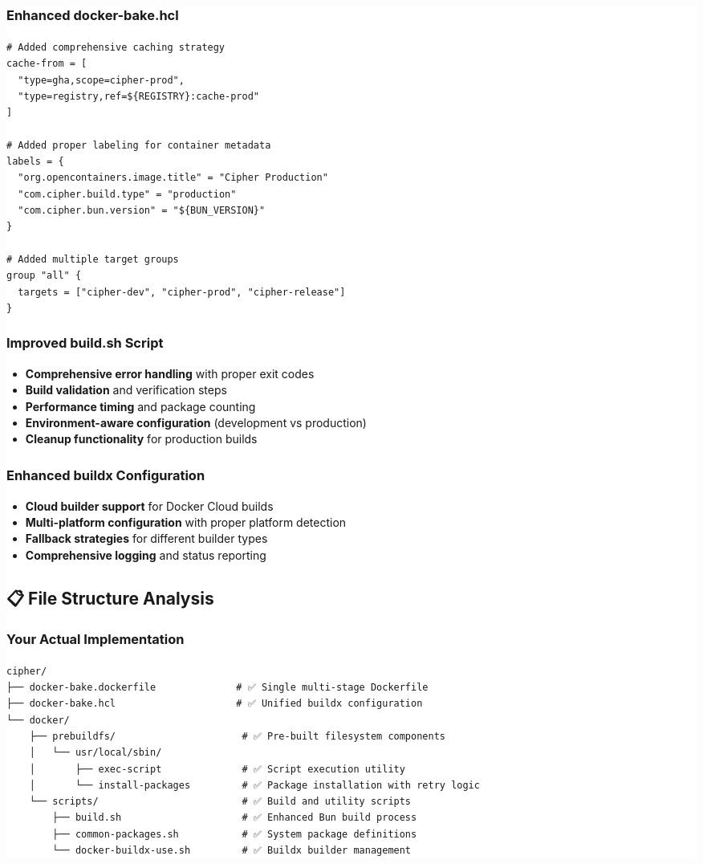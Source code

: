 ### **Enhanced docker-bake.hcl**
```hcl
# Added comprehensive caching strategy
cache-from = [
  "type=gha,scope=cipher-prod",
  "type=registry,ref=${REGISTRY}:cache-prod"
]

# Added proper labeling for container metadata
labels = {
  "org.opencontainers.image.title" = "Cipher Production"
  "com.cipher.build.type" = "production"
  "com.cipher.bun.version" = "${BUN_VERSION}"
}

# Added multiple target groups
group "all" {
  targets = ["cipher-dev", "cipher-prod", "cipher-release"]
}
```

### **Improved build.sh Script**
- **Comprehensive error handling** with proper exit codes
- **Build validation** and verification steps
- **Performance timing** and package counting
- **Environment-aware configuration** (development vs production)
- **Cleanup functionality** for production builds

### **Enhanced buildx Configuration**
- **Cloud builder support** for Docker Cloud builds
- **Multi-platform configuration** with proper platform detection
- **Fallback strategies** for different builder types
- **Comprehensive logging** and status reporting

## 📋 File Structure Analysis

### **Your Actual Implementation**
```
cipher/
├── docker-bake.dockerfile              # ✅ Single multi-stage Dockerfile
├── docker-bake.hcl                     # ✅ Unified buildx configuration
└── docker/
    ├── prebuildfs/                      # ✅ Pre-built filesystem components
    │   └── usr/local/sbin/
    │       ├── exec-script              # ✅ Script execution utility
    │       └── install-packages         # ✅ Package installation with retry logic
    └── scripts/                         # ✅ Build and utility scripts
        ├── build.sh                     # ✅ Enhanced Bun build process
        ├── common-packages.sh           # ✅ System package definitions
        └── docker-buildx-use.sh         # ✅ Buildx builder management
```
